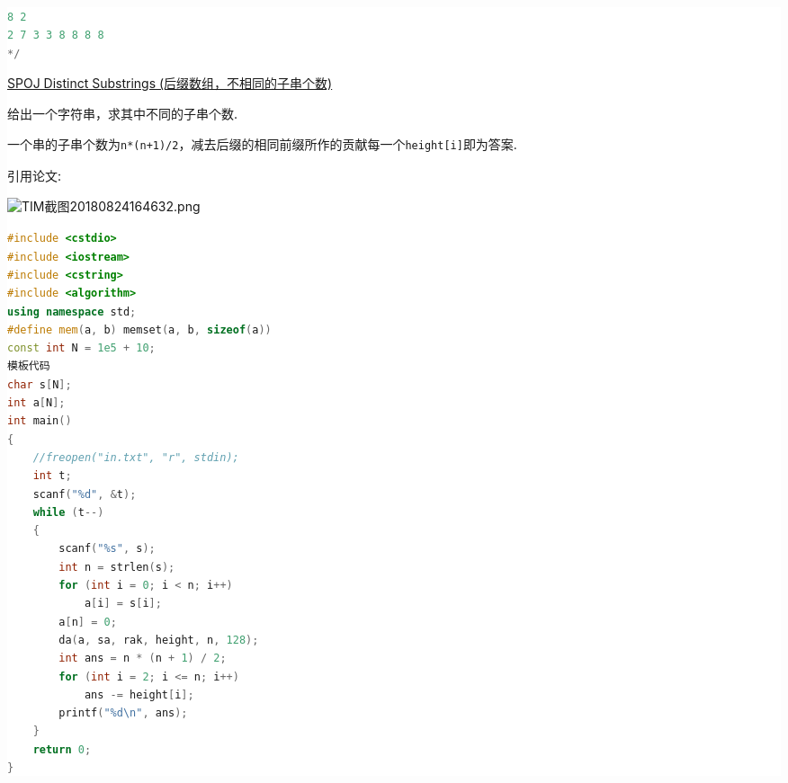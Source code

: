 ```cpp
8 2
2 7 3 3 8 8 8 8 
*/
```

[SPOJ Distinct Substrings (后缀数组，不相同的子串个数)](https://blog.csdn.net/riba2534/article/details/82021466)

给出一个字符串，求其中不同的子串个数.

一个串的子串个数为`n*(n+1)/2`，减去后缀的相同前缀所作的贡献每一个`height[i]`即为答案.

引用论文:

![TIM截图20180824164632.png](https://i.loli.net/2018/08/24/5b7fc5f86a000.png) 

```cpp
#include <cstdio>
#include <iostream>
#include <cstring>
#include <algorithm>
using namespace std;
#define mem(a, b) memset(a, b, sizeof(a))
const int N = 1e5 + 10;
模板代码
char s[N];
int a[N];
int main()
{
    //freopen("in.txt", "r", stdin);
    int t;
    scanf("%d", &t);
    while (t--)
    {
        scanf("%s", s);
        int n = strlen(s);
        for (int i = 0; i < n; i++)
            a[i] = s[i];
        a[n] = 0;
        da(a, sa, rak, height, n, 128);
        int ans = n * (n + 1) / 2;
        for (int i = 2; i <= n; i++)
            ans -= height[i];
        printf("%d\n", ans);
    }
    return 0;
}
```